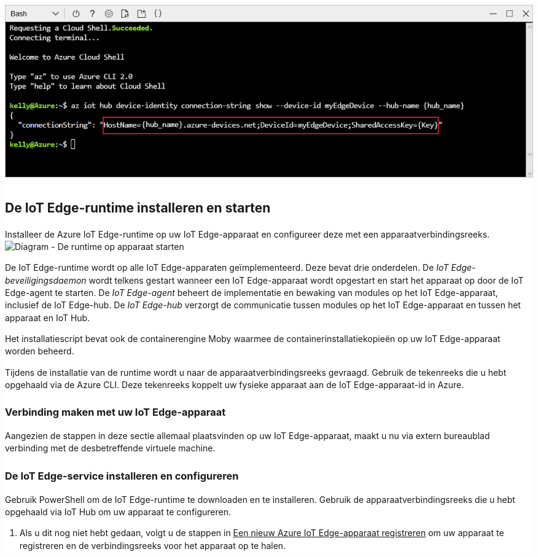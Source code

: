    ![Verbindingsreeks ophalen uit de CLI-uitvoer](./media/quickstart/retrieve-connection-string.png)

## <a name="install-and-start-the-iot-edge-runtime"></a>De IoT Edge-runtime installeren en starten

Installeer de Azure IoT Edge-runtime op uw IoT Edge-apparaat en configureer deze met een apparaatverbindingsreeks.
![Diagram - De runtime op apparaat starten](./media/quickstart/start-runtime.png)

De IoT Edge-runtime wordt op alle IoT Edge-apparaten geïmplementeerd. Deze bevat drie onderdelen. De *IoT Edge-beveiligingsdaemon* wordt telkens gestart wanneer een IoT Edge-apparaat wordt opgestart en start het apparaat op door de IoT Edge-agent te starten. De *IoT Edge-agent* beheert de implementatie en bewaking van modules op het IoT Edge-apparaat, inclusief de IoT Edge-hub. De *IoT Edge-hub* verzorgt de communicatie tussen modules op het IoT Edge-apparaat en tussen het apparaat en IoT Hub.

Het installatiescript bevat ook de containerengine Moby waarmee de containerinstallatiekopieën op uw IoT Edge-apparaat worden beheerd.

Tijdens de installatie van de runtime wordt u naar de apparaatverbindingsreeks gevraagd. Gebruik de tekenreeks die u hebt opgehaald via de Azure CLI. Deze tekenreeks koppelt uw fysieke apparaat aan de IoT Edge-apparaat-id in Azure.

### <a name="connect-to-your-iot-edge-device"></a>Verbinding maken met uw IoT Edge-apparaat

Aangezien de stappen in deze sectie allemaal plaatsvinden op uw IoT Edge-apparaat, maakt u nu via extern bureaublad verbinding met de desbetreffende virtuele machine.

### <a name="install-and-configure-the-iot-edge-service"></a>De IoT Edge-service installeren en configureren

Gebruik PowerShell om de IoT Edge-runtime te downloaden en te installeren. Gebruik de apparaatverbindingsreeks die u hebt opgehaald via IoT Hub om uw apparaat te configureren.

1. Als u dit nog niet hebt gedaan, volgt u de stappen in [Een nieuw Azure IoT Edge-apparaat registreren](how-to-register-device.md) om uw apparaat te registreren en de verbindingsreeks voor het apparaat op te halen.

